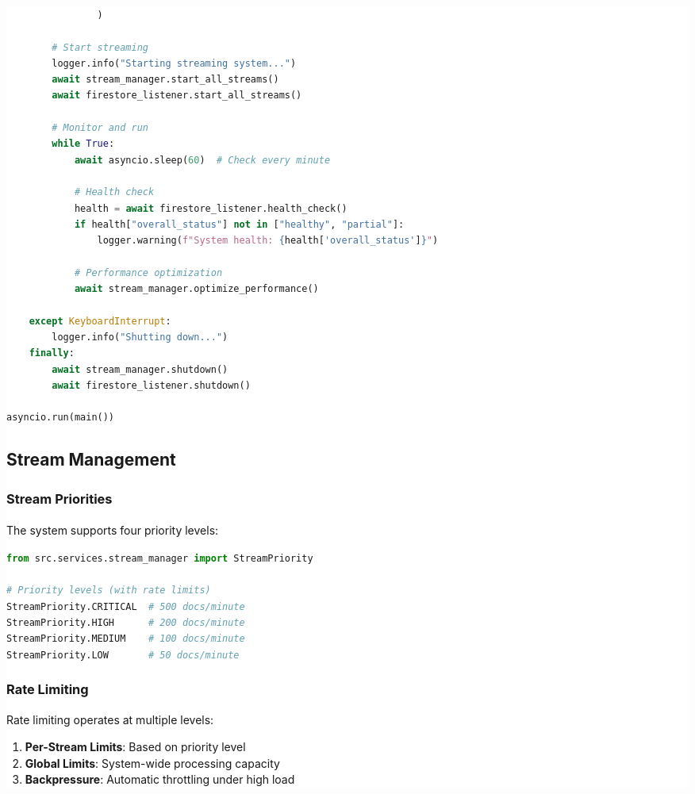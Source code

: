 ```python
                )
        
        # Start streaming
        logger.info("Starting streaming system...")
        await stream_manager.start_all_streams()
        await firestore_listener.start_all_streams()
        
        # Monitor and run
        while True:
            await asyncio.sleep(60)  # Check every minute
            
            # Health check
            health = await firestore_listener.health_check()
            if health["overall_status"] not in ["healthy", "partial"]:
                logger.warning(f"System health: {health['overall_status']}")
            
            # Performance optimization
            await stream_manager.optimize_performance()
            
    except KeyboardInterrupt:
        logger.info("Shutting down...")
    finally:
        await stream_manager.shutdown()
        await firestore_listener.shutdown()

asyncio.run(main())
```

## Stream Management

### Stream Priorities

The system supports four priority levels:

```python
from src.services.stream_manager import StreamPriority

# Priority levels (with rate limits)
StreamPriority.CRITICAL  # 500 docs/minute
StreamPriority.HIGH      # 200 docs/minute  
StreamPriority.MEDIUM    # 100 docs/minute
StreamPriority.LOW       # 50 docs/minute
```

### Rate Limiting

Rate limiting operates at multiple levels:

1. **Per-Stream Limits**: Based on priority level
2. **Global Limits**: System-wide processing capacity
3. **Backpressure**: Automatic throttling under high load
